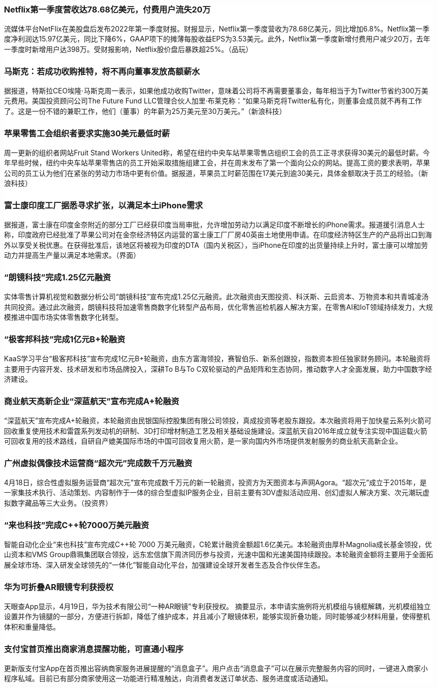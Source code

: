 ### Netflix第一季度营收达78.68亿美元，付费用户流失20万
流媒体平台NetFlix在美股盘后发布2022年第一季度财报。财报显示，Netflix第一季度营收为78.68亿美元，同比增加6.8%。Netflix第一季度净利润达15.97亿美元，同比下降6%，GAAP项下的摊薄每股收益EPS为3.53美元。此外，Netflix第一季度新增付费用户减少20万，去年一季度时新增用户达398万。受财报影响，Netflix股价盘后暴跌超25%。（品玩）
### 马斯克：若成功收购推特，将不再向董事发放高额薪水
据报道，特斯拉CEO埃隆·马斯克周一表示，如果他成功收购Twitter，意味着公司将不再需要董事会，每年相当于为Twitter节省约300万美元费用。美国投资顾问公司The Future Fund LLC管理合伙人加里·布莱克称：“如果马斯克将Twitter私有化，则董事会成员就不再有工作了。这是一份不错的兼职工作，他们（董事）的年薪为25万美元至30万美元。”（新浪科技）
### 苹果零售工会组织者要求实施30美元最低时薪
周一更新的组织者网站Fruit Stand Workers United称，希望在纽约中央车站苹果零售店组织工会的员工正寻求获得30美元的最低时薪。今年早些时候，纽约中央车站苹果零售店的员工开始采取措施组建工会，并在周末发布了第一个面向公众的网站。提高工资的要求表明，苹果公司的员工认为他们在紧张的劳动力市场中更有价值。据报道，苹果员工时薪范围在17美元到逾30美元，具体金额取决于员工的经验。（新浪科技）
### 富士康印度工厂据悉寻求扩张，以满足本土iPhone需求
据报道，富士康在印度金奈附近的部分工厂已经获印度当局审批，允许增加劳动力以满足印度不断增长的iPhone需求。报道援引消息人士称，印度政府已经批准了苹果公司对在金奈经济特区内运营的富士康工厂厂房40英亩土地使用申请。在印度经济特区生产的产品将出口到海外以享受关税优惠。在获得批准后，该地区将被视为印度的DTA（国内关税区），当iPhone在印度的出货量持续上升时，富士康可以增加劳动力并提高生产量以满足本地需求。（界面）
### “朗镜科技”完成1.25亿元融资
实体零售计算机视觉和数据分析公司“朗镜科技”宣布完成1.25亿元融资。此次融资由天图投资、科沃斯、云启资本、万物资本和共青城凌汤共同投资。通过此次融资，朗镜科技将加速零售商数字化转型产品布局，优化零售巡检机器人解决方案，在零售AI和IoT领域持续发力，大规模推进中国市场实体零售数字化转型。
### “极客邦科技”完成1亿元B+轮融资
KaaS学习平台“极客邦科技”宣布完成1亿元B+轮融资，由东方富海领投，赛智伯乐、新系创跟投，指数资本担任独家财务顾问。本轮融资将主要用于内容开发、技术研发和市场品牌投入，深耕To B与To C双轮驱动的产品矩阵和生态协同，推动数字人才全面发展，助力中国数字经济建设。
### 商业航天高新企业“深蓝航天”宣布完成A+轮融资
“深蓝航天”宣布完成A+轮融资，本轮融资由民银国际控股集团有限公司领投，真成投资等老股东跟投。本次融资将用于加快星云系列火箭可回收重复使用技术和雷霆系列发动机的研制、3D打印增材制造工艺及相关基础设施建设。深蓝航天自2016年成立就专注实现中国运载火箭可回收复用的技术路线，自研自产媲美国际市场的中国可回收复用火箭，是一家向国内外市场提供发射服务的商业航天高新企业。
### 广州虚拟偶像技术运营商“超次元”完成数千万元融资
4月18日，综合性虚拟服务运营商“超次元”宣布完成数千万元的新一轮融资，投资方为天图资本与声网Agora。“超次元”成立于2015年，是一家集技术执行、活动策划、内容制作于一体的综合型虚拟IP服务企业，目前主要有3DV虚拟活动应用、创幻虚拟人解决方案、次元潮玩虚拟数字藏品等三大业务。（投资界）
### “来也科技”完成C++轮7000万美元融资
智能自动化企业“来也科技”宣布完成C++轮 7000 万美元融资，C轮累计融资金额超1.6亿美元。本轮融资由厚朴Magnolia成长基金领投，优山资本和VMS Group鼎珮集团联合领投，远东宏信旗下周济同历参与投资，光速中国和光速美国持续跟投。本轮融资金额将主要用于全面拓展全球市场、深入研发全球领先的“一体化”智能自动化平台，加强建设全球开发者生态及合作伙伴生态。
### 华为可折叠AR眼镜专利获授权
天眼查App显示，4月19日，华为技术有限公司“一种AR眼镜”专利获授权。
摘要显示，本申请实施例将光机模组与镜框解耦，光机模组独立设置并作为镜腿的一部分，方便进行拆卸，降低了维护成本，并且减小了眼镜体积，能够实现折叠功能，同时能够减少材料用量，使得整机体积和重量降低。
### 支付宝首页推出商家消息提醒功能，可直通小程序
更新版支付宝App在首页推出容纳商家服务进展提醒的“消息盒子”。用户点击“消息盒子”可以在展示完整服务内容的同时，一键进入商家小程序私域。目前已有部分商家使用这一功能进行精准触达，向消费者发送订单状态、服务进度或活动通知。
